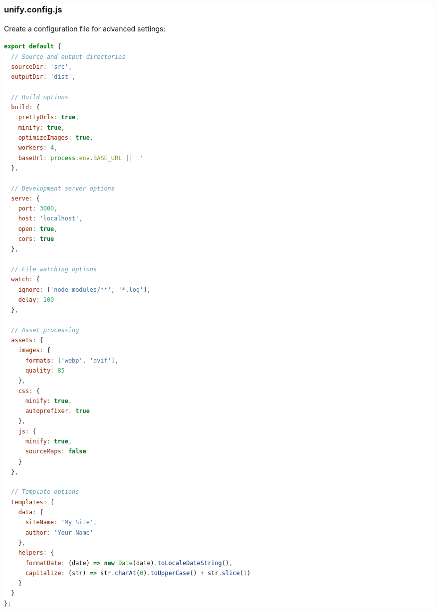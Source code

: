 ### unify.config.js

Create a configuration file for advanced settings:

```javascript
export default {
  // Source and output directories
  sourceDir: 'src',
  outputDir: 'dist',
  
  // Build options
  build: {
    prettyUrls: true,
    minify: true,
    optimizeImages: true,
    workers: 4,
    baseUrl: process.env.BASE_URL || ''
  },
  
  // Development server options
  serve: {
    port: 3000,
    host: 'localhost',
    open: true,
    cors: true
  },
  
  // File watching options
  watch: {
    ignore: ['node_modules/**', '*.log'],
    delay: 100
  },
  
  // Asset processing
  assets: {
    images: {
      formats: ['webp', 'avif'],
      quality: 85
    },
    css: {
      minify: true,
      autoprefixer: true
    },
    js: {
      minify: true,
      sourceMaps: false
    }
  },
  
  // Template options
  templates: {
    data: {
      siteName: 'My Site',
      author: 'Your Name'
    },
    helpers: {
      formatDate: (date) => new Date(date).toLocaleDateString(),
      capitalize: (str) => str.charAt(0).toUpperCase() + str.slice(1)
    }
  }
};
```
